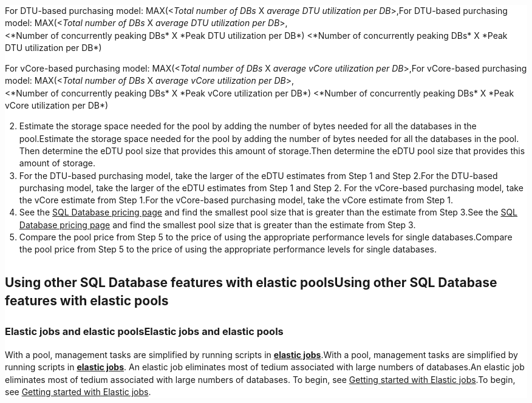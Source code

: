    <span data-ttu-id="5e1ca-197">For DTU-based purchasing model: MAX(<*Total number of DBs* X *average DTU utilization per DB*>,</span><span class="sxs-lookup"><span data-stu-id="5e1ca-197">For DTU-based purchasing model: MAX(<*Total number of DBs* X *average DTU utilization per DB*>,</span></span><br><span data-ttu-id="5e1ca-198">
   <\*Number of concurrently peaking DBs\* X \*Peak DTU utilization per DB*)</span><span class="sxs-lookup"><span data-stu-id="5e1ca-198">
   <\*Number of concurrently peaking DBs\* X \*Peak DTU utilization per DB*)</span></span>

   <span data-ttu-id="5e1ca-199">For vCore-based purchasing model: MAX(<*Total number of DBs* X *average vCore utilization per DB*>,</span><span class="sxs-lookup"><span data-stu-id="5e1ca-199">For vCore-based purchasing model: MAX(<*Total number of DBs* X *average vCore utilization per DB*>,</span></span><br><span data-ttu-id="5e1ca-200">
   <\*Number of concurrently peaking DBs\* X \*Peak vCore utilization per DB*)</span><span class="sxs-lookup"><span data-stu-id="5e1ca-200">
   <\*Number of concurrently peaking DBs\* X \*Peak vCore utilization per DB*)</span></span>

2. <span data-ttu-id="5e1ca-201">Estimate the storage space needed for the pool by adding the number of bytes needed for all the databases in the pool.</span><span class="sxs-lookup"><span data-stu-id="5e1ca-201">Estimate the storage space needed for the pool by adding the number of bytes needed for all the databases in the pool.</span></span> <span data-ttu-id="5e1ca-202">Then determine the eDTU pool size that provides this amount of storage.</span><span class="sxs-lookup"><span data-stu-id="5e1ca-202">Then determine the eDTU pool size that provides this amount of storage.</span></span>
3. <span data-ttu-id="5e1ca-203">For the DTU-based purchasing model, take the larger of the eDTU estimates from Step 1 and Step 2.</span><span class="sxs-lookup"><span data-stu-id="5e1ca-203">For the DTU-based purchasing model, take the larger of the eDTU estimates from Step 1 and Step 2.</span></span> <span data-ttu-id="5e1ca-204">For the vCore-based purchasing model, take the vCore estimate from Step 1.</span><span class="sxs-lookup"><span data-stu-id="5e1ca-204">For the vCore-based purchasing model, take the vCore estimate from Step 1.</span></span>
4. <span data-ttu-id="5e1ca-205">See the [SQL Database pricing page](https://azure.microsoft.com/pricing/details/sql-database/) and find the smallest pool size that is greater than the estimate from Step 3.</span><span class="sxs-lookup"><span data-stu-id="5e1ca-205">See the [SQL Database pricing page](https://azure.microsoft.com/pricing/details/sql-database/) and find the smallest pool size that is greater than the estimate from Step 3.</span></span>
5. <span data-ttu-id="5e1ca-206">Compare the pool price from Step 5 to the price of using the appropriate performance levels for single databases.</span><span class="sxs-lookup"><span data-stu-id="5e1ca-206">Compare the pool price from Step 5 to the price of using the appropriate performance levels for single databases.</span></span>

## <a name="using-other-sql-database-features-with-elastic-pools"></a><span data-ttu-id="5e1ca-207">Using other SQL Database features with elastic pools</span><span class="sxs-lookup"><span data-stu-id="5e1ca-207">Using other SQL Database features with elastic pools</span></span>

### <a name="elastic-jobs-and-elastic-pools"></a><span data-ttu-id="5e1ca-208">Elastic jobs and elastic pools</span><span class="sxs-lookup"><span data-stu-id="5e1ca-208">Elastic jobs and elastic pools</span></span>

<span data-ttu-id="5e1ca-209">With a pool, management tasks are simplified by running scripts in **[elastic jobs](sql-database-elastic-jobs-overview.md)**.</span><span class="sxs-lookup"><span data-stu-id="5e1ca-209">With a pool, management tasks are simplified by running scripts in **[elastic jobs](sql-database-elastic-jobs-overview.md)**.</span></span> <span data-ttu-id="5e1ca-210">An elastic job eliminates most of tedium associated with large numbers of databases.</span><span class="sxs-lookup"><span data-stu-id="5e1ca-210">An elastic job eliminates most of tedium associated with large numbers of databases.</span></span> <span data-ttu-id="5e1ca-211">To begin, see [Getting started with Elastic jobs](sql-database-elastic-jobs-getting-started.md).</span><span class="sxs-lookup"><span data-stu-id="5e1ca-211">To begin, see [Getting started with Elastic jobs](sql-database-elastic-jobs-getting-started.md).</span></span>
